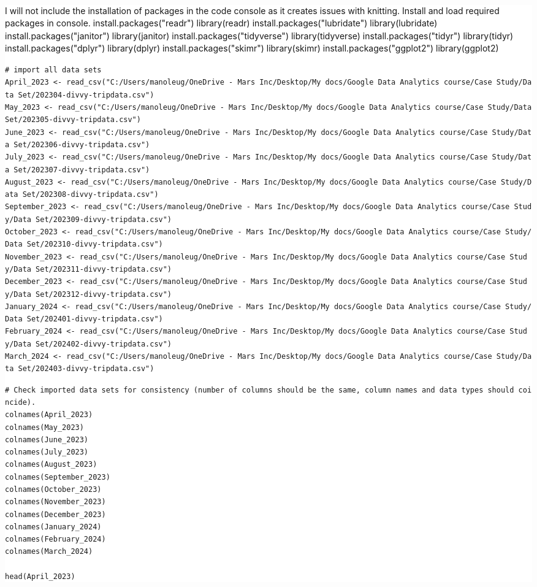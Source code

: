 I will not include the installation of packages in the code console as it creates issues with knitting.
Install and load required packages in console.
install.packages("readr")
library(readr)
install.packages("lubridate")
library(lubridate)
install.packages("janitor")
library(janitor)
install.packages("tidyverse")
library(tidyverse)
install.packages("tidyr")
library(tidyr)
install.packages("dplyr")
library(dplyr)
install.packages("skimr")
library(skimr)
install.packages("ggplot2")
library(ggplot2)


```{r}
# import all data sets
April_2023 <- read_csv("C:/Users/manoleug/OneDrive - Mars Inc/Desktop/My docs/Google Data Analytics course/Case Study/Data Set/202304-divvy-tripdata.csv")
May_2023 <- read_csv("C:/Users/manoleug/OneDrive - Mars Inc/Desktop/My docs/Google Data Analytics course/Case Study/Data Set/202305-divvy-tripdata.csv")
June_2023 <- read_csv("C:/Users/manoleug/OneDrive - Mars Inc/Desktop/My docs/Google Data Analytics course/Case Study/Data Set/202306-divvy-tripdata.csv")
July_2023 <- read_csv("C:/Users/manoleug/OneDrive - Mars Inc/Desktop/My docs/Google Data Analytics course/Case Study/Data Set/202307-divvy-tripdata.csv")
August_2023 <- read_csv("C:/Users/manoleug/OneDrive - Mars Inc/Desktop/My docs/Google Data Analytics course/Case Study/Data Set/202308-divvy-tripdata.csv")
September_2023 <- read_csv("C:/Users/manoleug/OneDrive - Mars Inc/Desktop/My docs/Google Data Analytics course/Case Study/Data Set/202309-divvy-tripdata.csv")
October_2023 <- read_csv("C:/Users/manoleug/OneDrive - Mars Inc/Desktop/My docs/Google Data Analytics course/Case Study/Data Set/202310-divvy-tripdata.csv")
November_2023 <- read_csv("C:/Users/manoleug/OneDrive - Mars Inc/Desktop/My docs/Google Data Analytics course/Case Study/Data Set/202311-divvy-tripdata.csv")
December_2023 <- read_csv("C:/Users/manoleug/OneDrive - Mars Inc/Desktop/My docs/Google Data Analytics course/Case Study/Data Set/202312-divvy-tripdata.csv")
January_2024 <- read_csv("C:/Users/manoleug/OneDrive - Mars Inc/Desktop/My docs/Google Data Analytics course/Case Study/Data Set/202401-divvy-tripdata.csv")
February_2024 <- read_csv("C:/Users/manoleug/OneDrive - Mars Inc/Desktop/My docs/Google Data Analytics course/Case Study/Data Set/202402-divvy-tripdata.csv")
March_2024 <- read_csv("C:/Users/manoleug/OneDrive - Mars Inc/Desktop/My docs/Google Data Analytics course/Case Study/Data Set/202403-divvy-tripdata.csv")
```
```{r}
# Check imported data sets for consistency (number of columns should be the same, column names and data types should coincide).
colnames(April_2023)
colnames(May_2023)
colnames(June_2023)
colnames(July_2023)
colnames(August_2023)
colnames(September_2023)
colnames(October_2023)
colnames(November_2023)
colnames(December_2023)
colnames(January_2024)
colnames(February_2024)
colnames(March_2024)

head(April_2023)
```
